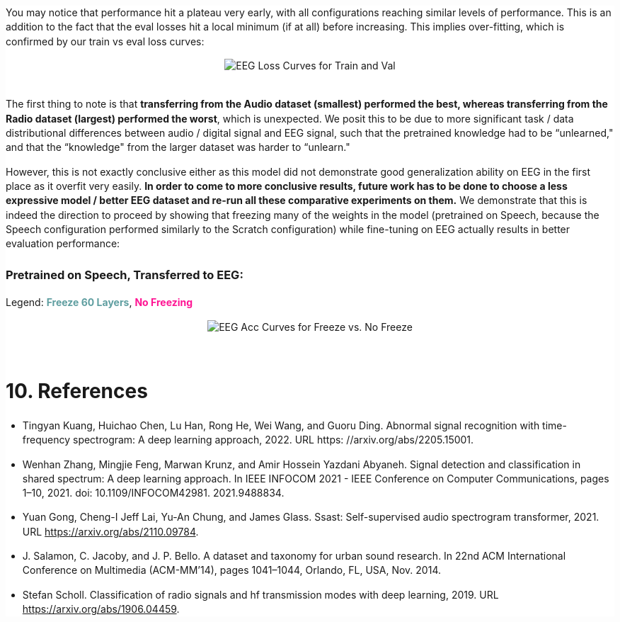 You may notice that performance hit a plateau very early, with all configurations reaching similar levels of performance. This is an addition to the fact that the eval losses hit a local minimum (if at all) before increasing. This implies over-fitting, which is confirmed by our train vs eval loss curves:

<div style="text-align: center;">
  <img src = "../../images/eeg_loss_train_val.png" alt="EEG Loss Curves for Train and Val" width=1000px>
</div>
<br />

The first thing to note is that **transferring from the Audio dataset (smallest) performed the best, whereas transferring from the Radio dataset (largest) performed the worst**, which is unexpected. We posit this to be due to more significant task / data distributional differences between audio / digital signal and EEG signal, such that the pretrained knowledge had to be “unlearned," and that the “knowledge" from the larger dataset was harder to “unlearn."

However, this is not exactly conclusive either as this model did not demonstrate good generalization ability on EEG in the first place as it overfit very easily. **In order to come to more conclusive results, future work has to be done to choose a less expressive model / better EEG dataset and re-run all these comparative experiments on them.** We demonstrate that this is indeed the direction to proceed by showing that freezing many of the weights in the model (pretrained on Speech, because the Speech configuration performed similarly to the Scratch configuration) while fine-tuning on EEG actually results in better evaluation performance:

### Pretrained on Speech, Transferred to EEG: 
Legend: <span style="color: cadetblue; font-weight: bold;">Freeze 60 Layers</span>, <span style="color: deeppink; font-weight: bold;">No Freezing</span>

<div style="text-align: center;">
  <img src = "../../images/eeg_speech_freeze_or_not.png" alt="EEG Acc Curves for Freeze vs. No Freeze" width=1000px>
</div>
<br />

# 10. References

- Tingyan Kuang, Huichao Chen, Lu Han, Rong He, Wei Wang, and Guoru Ding. Abnormal signal recognition with time-frequency spectrogram: A deep learning approach, 2022. URL https: //arxiv.org/abs/2205.15001.

- Wenhan Zhang, Mingjie Feng, Marwan Krunz, and Amir Hossein Yazdani Abyaneh. Signal detection and classification in shared spectrum: A deep learning approach. In IEEE INFOCOM 2021 - IEEE Conference on Computer Communications, pages 1–10, 2021. doi: 10.1109/INFOCOM42981. 2021.9488834.

- Yuan Gong, Cheng-I Jeff Lai, Yu-An Chung, and James Glass. Ssast: Self-supervised audio spectrogram transformer, 2021. URL https://arxiv.org/abs/2110.09784.

- J. Salamon, C. Jacoby, and J. P. Bello. A dataset and taxonomy for urban sound research. In 22nd ACM International Conference on Multimedia (ACM-MM’14), pages 1041–1044, Orlando, FL, USA, Nov. 2014.

- Stefan Scholl. Classification of radio signals and hf transmission modes with deep learning, 2019. URL https://arxiv.org/abs/1906.04459.
